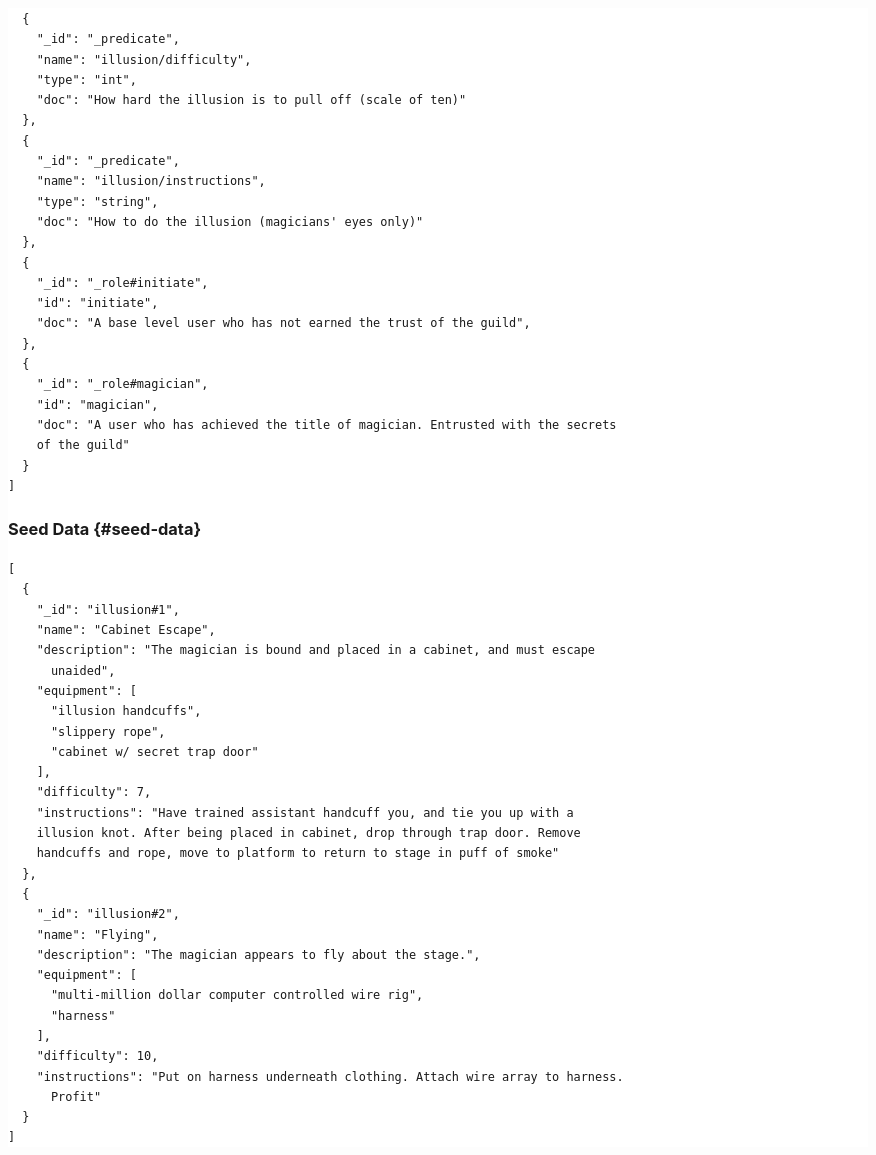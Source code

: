 ```flureeql
  {
    "_id": "_predicate",
    "name": "illusion/difficulty",
    "type": "int",
    "doc": "How hard the illusion is to pull off (scale of ten)"
  },
  {
    "_id": "_predicate",
    "name": "illusion/instructions",
    "type": "string",
    "doc": "How to do the illusion (magicians' eyes only)"
  },
  {
    "_id": "_role#initiate",
    "id": "initiate",
    "doc": "A base level user who has not earned the trust of the guild",
  },
  {
    "_id": "_role#magician",
    "id": "magician",
    "doc": "A user who has achieved the title of magician. Entrusted with the secrets
    of the guild"
  }
]
```

### Seed Data {#seed-data}

```flureeql
[
  {
    "_id": "illusion#1",
    "name": "Cabinet Escape",
    "description": "The magician is bound and placed in a cabinet, and must escape
      unaided",
    "equipment": [
      "illusion handcuffs",
      "slippery rope",
      "cabinet w/ secret trap door"
    ],
    "difficulty": 7,
    "instructions": "Have trained assistant handcuff you, and tie you up with a
    illusion knot. After being placed in cabinet, drop through trap door. Remove
    handcuffs and rope, move to platform to return to stage in puff of smoke"
  },
  {
    "_id": "illusion#2",
    "name": "Flying",
    "description": "The magician appears to fly about the stage.",
    "equipment": [
      "multi-million dollar computer controlled wire rig",
      "harness"
    ],
    "difficulty": 10,
    "instructions": "Put on harness underneath clothing. Attach wire array to harness.
      Profit"
  }
]
```
